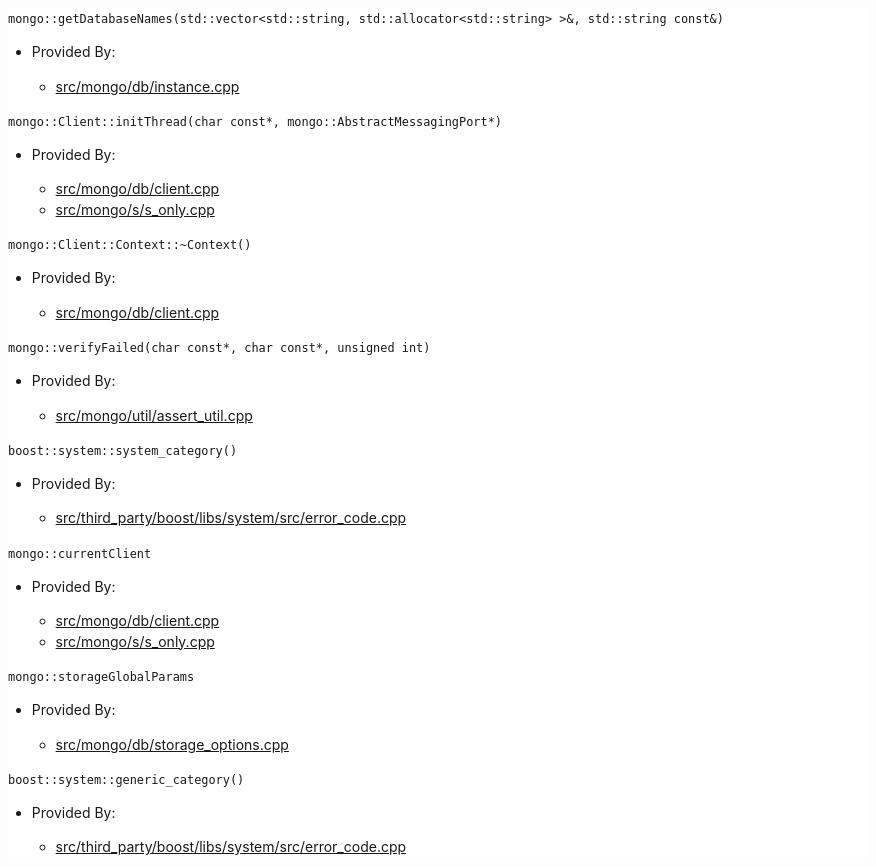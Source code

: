     mongo::getDatabaseNames(std::vector<std::string, std::allocator<std::string> >&, std::string const&)

- Provided By:

    - [src/mongo/db/instance.cpp](../../../storage\_layer\_structure)

<div></div>

    mongo::Client::initThread(char const*, mongo::AbstractMessagingPort*)

- Provided By:

    - [src/mongo/db/client.cpp](../../../client\_and\_operation\_tracking)
    - [src/mongo/s/s\_only.cpp](../../../client\_and\_operation\_tracking)

<div></div>

    mongo::Client::Context::~Context()

- Provided By:

    - [src/mongo/db/client.cpp](../../../client\_and\_operation\_tracking)

<div></div>

    mongo::verifyFailed(char const*, char const*, unsigned int)

- Provided By:

    - [src/mongo/util/assert\_util.cpp](../../../utilities)

<div></div>

    boost::system::system_category()

- Provided By:

    - [src/third\_party/boost/libs/system/src/error\_code.cpp](../../../boost\_system)

<div></div>

    mongo::currentClient

- Provided By:

    - [src/mongo/db/client.cpp](../../../client\_and\_operation\_tracking)
    - [src/mongo/s/s\_only.cpp](../../../client\_and\_operation\_tracking)

<div></div>

    mongo::storageGlobalParams

- Provided By:

    - [src/mongo/db/storage\_options.cpp](../../../storage\_layer\_structure)

<div></div>

    boost::system::generic_category()

- Provided By:

    - [src/third\_party/boost/libs/system/src/error\_code.cpp](../../../boost\_system)
